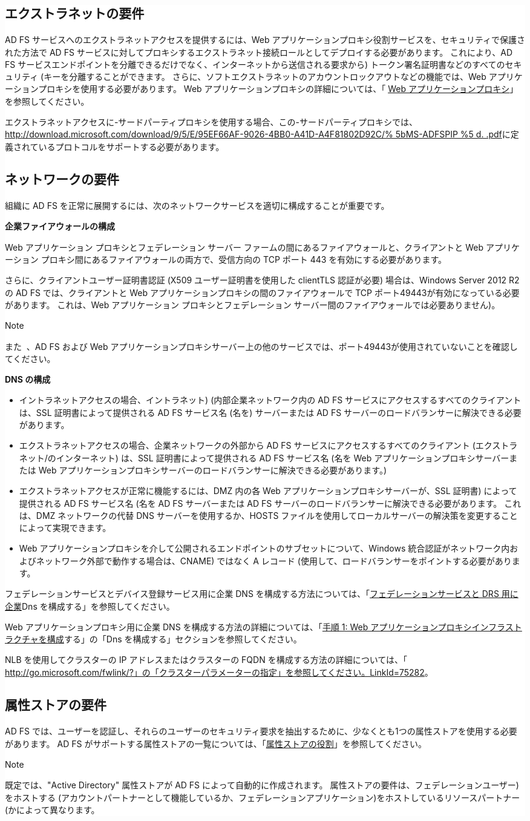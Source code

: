 ## <a name="BKMK_extranet"></a>エクストラネットの要件  
AD FS サービスへのエクストラネットアクセスを提供するには、Web アプリケーションプロキシ役割サービスを、セキュリティで保護された方法で AD FS サービスに対してプロキシするエクストラネット接続ロールとしてデプロイする必要があります。 これにより、AD FS サービスエンドポイントを分離できるだけでなく、インターネットから送信される要求から\) トークン署名証明書などのすべてのセキュリティ \(キーを分離することができます。 さらに、ソフトエクストラネットのアカウントロックアウトなどの機能では、Web アプリケーションプロキシを使用する必要があります。 Web アプリケーションプロキシの詳細については、「 [Web アプリケーションプロキシ](https://technet.microsoft.com/library/dn584107.aspx)」を参照してください。  
  
エクストラネットアクセスに\-サードパーティプロキシを使用する場合、この\-サードパーティプロキシでは、 [http:\/\/download.microsoft.com\/download\/9\/5\/E\/95EF66AF\-9026\-4BB0\-A41D\-A4F81802D92C\/% 5bMS\-ADFSPIP %5 d. .pdf](https://download.microsoft.com/download/9/5/E/95EF66AF-9026-4BB0-A41D-A4F81802D92C/%5bMS-ADFSPIP%5d.pdf)に定義されているプロトコルをサポートする必要があります。  
  
## <a name="BKMK_7"></a>ネットワークの要件  
組織に AD FS を正常に展開するには、次のネットワークサービスを適切に構成することが重要です。  
  
**企業ファイアウォールの構成**  
  
Web アプリケーション プロキシとフェデレーション サーバー ファームの間にあるファイアウォールと、クライアントと Web アプリケーション プロキシ間にあるファイアウォールの両方で、受信方向の TCP ポート 443 を有効にする必要があります。  
  
さらに、クライアントユーザー証明書認証 \(X509 ユーザー証明書を使用した clientTLS 認証が必要\) 場合は、Windows Server 2012 R2 の AD FS では、クライアントと Web アプリケーションプロキシの間のファイアウォールで TCP ポート49443が有効になっている必要があります。 これは、Web アプリケーション プロキシとフェデレーション サーバー間のファイアウォールでは必要ありません\)。  

> [!NOTE]
>また  、AD FS および Web アプリケーションプロキシサーバー上の他のサービスでは、ポート49443が使用されていないことを確認してください。

**DNS の構成**  
  
-   イントラネットアクセスの場合、イントラネット\) \(内部企業ネットワーク内の AD FS サービスにアクセスするすべてのクライアントは、SSL 証明書によって提供される AD FS サービス名 \(名を\) サーバーまたは AD FS サーバーのロードバランサーに解決できる必要があります。  
  
-   エクストラネットアクセスの場合、企業ネットワークの外部から AD FS サービスにアクセスするすべてのクライアント \(エクストラネット\/のインターネット\) は、SSL 証明書によって提供される AD FS サービス名 \(名を Web アプリケーションプロキシサーバーまたは Web アプリケーションプロキシサーバーのロードバランサーに解決できる必要があります。\)  
  
-   エクストラネットアクセスが正常に機能するには、DMZ 内の各 Web アプリケーションプロキシサーバーが、SSL 証明書\) によって提供される AD FS サービス名 \(名を AD FS サーバーまたは AD FS サーバーのロードバランサーに解決できる必要があります。 これは、DMZ ネットワークの代替 DNS サーバーを使用するか、HOSTS ファイルを使用してローカルサーバーの解決策を変更することによって実現できます。  
  
-   Web アプリケーションプロキシを介して公開されるエンドポイントのサブセットについて、Windows 統合認証がネットワーク内およびネットワーク外部で動作する場合は、CNAME\) ではなく A レコード \(使用して、ロードバランサーをポイントする必要があります。  
  
フェデレーションサービスとデバイス登録サービス用に企業 DNS を構成する方法については、「[フェデレーションサービスと DRS 用に企業](https://technet.microsoft.com/library/dn486786.aspx)Dns を構成する」を参照してください。  
  
Web アプリケーションプロキシ用に企業 DNS を構成する方法の詳細については、「[手順 1: Web アプリケーションプロキシインフラストラクチャを構成](https://technet.microsoft.com/library/dn383644.aspx)する」の「Dns を構成する」セクションを参照してください。  
  
NLB を使用してクラスターの IP アドレスまたはクラスターの FQDN を構成する方法の詳細については、「 [http:\/\/go.microsoft.com\/fwlink\/?」の「クラスターパラメーターの指定」を参照してください。LinkId\=75282](https://go.microsoft.com/fwlink/?LinkId=75282)。  
  
## <a name="BKMK_8"></a>属性ストアの要件  
AD FS では、ユーザーを認証し、それらのユーザーのセキュリティ要求を抽出するために、少なくとも1つの属性ストアを使用する必要があります。 AD FS がサポートする属性ストアの一覧については、「[属性ストアの役割](../../ad-fs/technical-reference/The-Role-of-Attribute-Stores.md)」を参照してください。  
  
> [!NOTE]  
> 既定では、"Active Directory" 属性ストアが AD FS によって自動的に作成されます。 属性ストアの要件は、フェデレーションユーザー\) をホストする \(アカウントパートナーとして機能しているか、フェデレーションアプリケーション\)をホストしているリソースパートナー \(かによって異なります。  
  